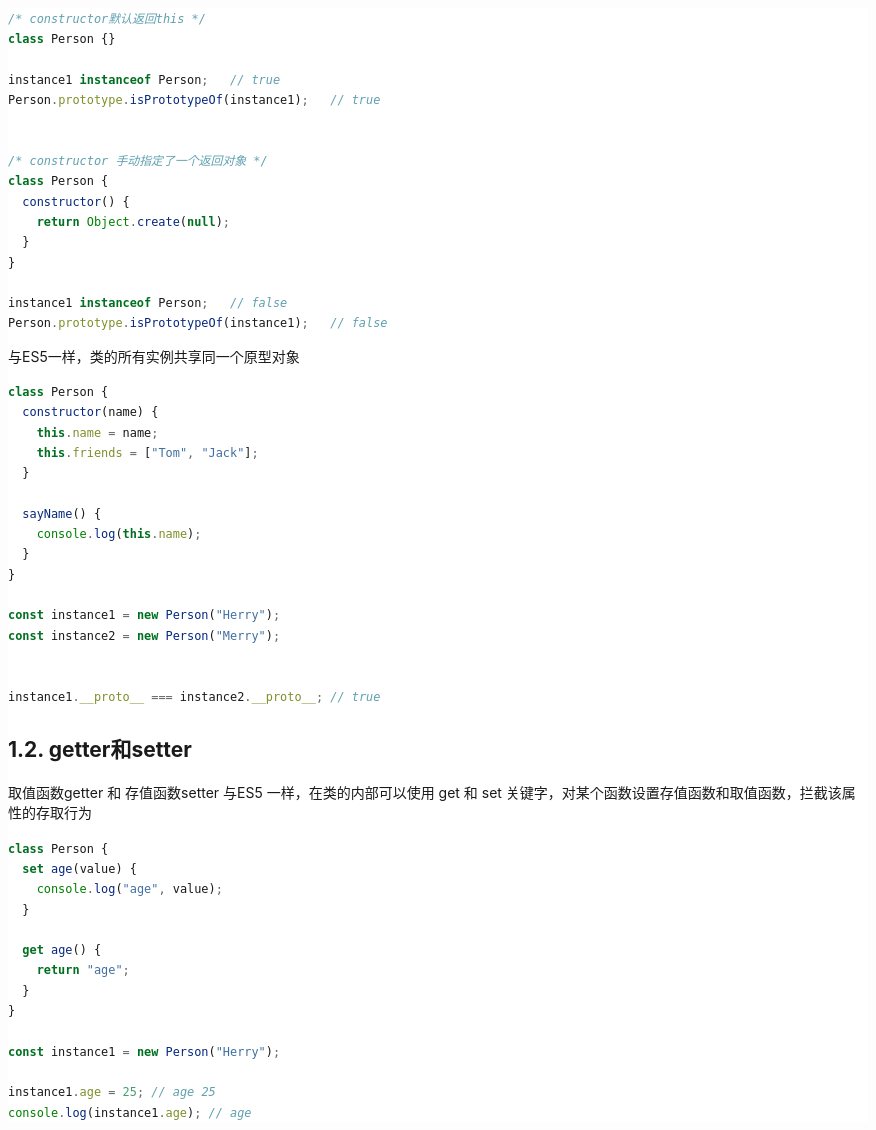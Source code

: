 
```javascript
/* constructor默认返回this */
class Person {}

instance1 instanceof Person;   // true
Person.prototype.isPrototypeOf(instance1);   // true


/* constructor 手动指定了一个返回对象 */
class Person {
  constructor() {
    return Object.create(null);
  }
}

instance1 instanceof Person;   // false
Person.prototype.isPrototypeOf(instance1);   // false


```

与ES5一样，类的所有实例共享同一个原型对象

```javascript
class Person {
  constructor(name) {
    this.name = name;
    this.friends = ["Tom", "Jack"];
  }

  sayName() {
    console.log(this.name);
  }
}

const instance1 = new Person("Herry");
const instance2 = new Person("Merry");


instance1.__proto__ === instance2.__proto__; // true
```

## 1.2. getter和setter

取值函数getter 和 存值函数setter
与ES5 一样，在类的内部可以使用 get 和 set 关键字，对某个函数设置存值函数和取值函数，拦截该属性的存取行为

```javascript
class Person {
  set age(value) {
    console.log("age", value);
  }

  get age() {
    return "age";
  }
}

const instance1 = new Person("Herry");

instance1.age = 25; // age 25
console.log(instance1.age); // age

```
